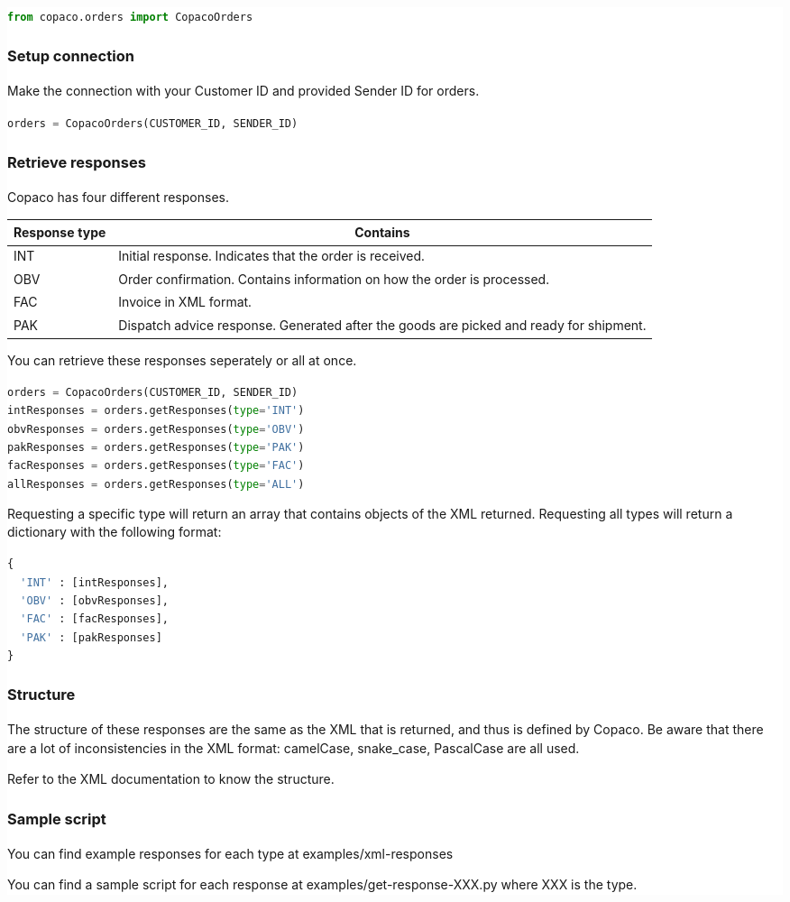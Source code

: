 ```python
from copaco.orders import CopacoOrders
```

### Setup connection

Make the connection with your Customer ID and provided Sender ID for orders.

```python
orders = CopacoOrders(CUSTOMER_ID, SENDER_ID)
```

### Retrieve responses

Copaco has four different responses.

| Response type  | Contains | 
| ------------- | ------------- |
| INT  | Initial response. Indicates that the order is received. |
| OBV  | Order confirmation. Contains information on how the order is processed. |
| FAC  | Invoice in XML format. |
| PAK  |  Dispatch advice response. Generated after the goods are picked and ready for shipment. |

You can retrieve these responses seperately or all at once.

```python
orders = CopacoOrders(CUSTOMER_ID, SENDER_ID)
intResponses = orders.getResponses(type='INT')
obvResponses = orders.getResponses(type='OBV')
pakResponses = orders.getResponses(type='PAK')
facResponses = orders.getResponses(type='FAC')
allResponses = orders.getResponses(type='ALL')
```

Requesting a specific type will return an array that contains objects of the XML returned.
Requesting all types will return a dictionary with the following format: 

```python
{
  'INT' : [intResponses], 
  'OBV' : [obvResponses],
  'FAC' : [facResponses],
  'PAK' : [pakResponses]
}
```

### Structure

The structure of these responses are the same as the XML that is returned, and thus is defined by Copaco.
Be aware that there are a lot of inconsistencies in the XML format: camelCase, snake_case, PascalCase are all used.

Refer to the XML documentation to know the structure.

### Sample script

You can find example responses for each type at examples/xml-responses

You can find a sample script for each response at examples/get-response-XXX.py where XXX is the type.